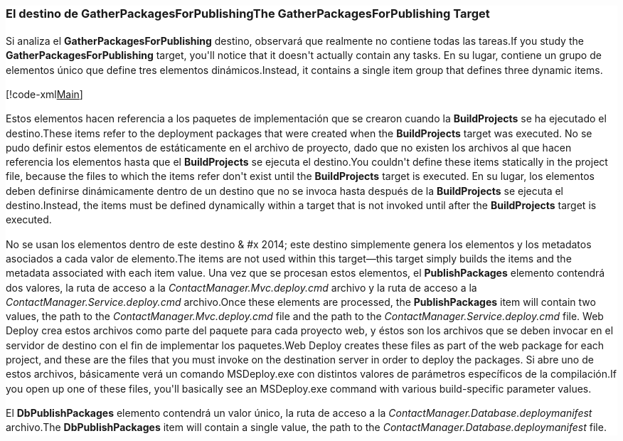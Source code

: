 
### <a name="the-gatherpackagesforpublishing-target"></a><span data-ttu-id="d3d6f-198">El destino de GatherPackagesForPublishing</span><span class="sxs-lookup"><span data-stu-id="d3d6f-198">The GatherPackagesForPublishing Target</span></span>

<span data-ttu-id="d3d6f-199">Si analiza el **GatherPackagesForPublishing** destino, observará que realmente no contiene todas las tareas.</span><span class="sxs-lookup"><span data-stu-id="d3d6f-199">If you study the **GatherPackagesForPublishing** target, you'll notice that it doesn't actually contain any tasks.</span></span> <span data-ttu-id="d3d6f-200">En su lugar, contiene un grupo de elementos único que define tres elementos dinámicos.</span><span class="sxs-lookup"><span data-stu-id="d3d6f-200">Instead, it contains a single item group that defines three dynamic items.</span></span>


[!code-xml[Main](understanding-the-build-process/samples/sample9.xml)]


<span data-ttu-id="d3d6f-201">Estos elementos hacen referencia a los paquetes de implementación que se crearon cuando la **BuildProjects** se ha ejecutado el destino.</span><span class="sxs-lookup"><span data-stu-id="d3d6f-201">These items refer to the deployment packages that were created when the **BuildProjects** target was executed.</span></span> <span data-ttu-id="d3d6f-202">No se pudo definir estos elementos de estáticamente en el archivo de proyecto, dado que no existen los archivos al que hacen referencia los elementos hasta que el **BuildProjects** se ejecuta el destino.</span><span class="sxs-lookup"><span data-stu-id="d3d6f-202">You couldn't define these items statically in the project file, because the files to which the items refer don't exist until the **BuildProjects** target is executed.</span></span> <span data-ttu-id="d3d6f-203">En su lugar, los elementos deben definirse dinámicamente dentro de un destino que no se invoca hasta después de la **BuildProjects** se ejecuta el destino.</span><span class="sxs-lookup"><span data-stu-id="d3d6f-203">Instead, the items must be defined dynamically within a target that is not invoked until after the **BuildProjects** target is executed.</span></span>

<span data-ttu-id="d3d6f-204">No se usan los elementos dentro de este destino & #x 2014; este destino simplemente genera los elementos y los metadatos asociados a cada valor de elemento.</span><span class="sxs-lookup"><span data-stu-id="d3d6f-204">The items are not used within this target&#x2014;this target simply builds the items and the metadata associated with each item value.</span></span> <span data-ttu-id="d3d6f-205">Una vez que se procesan estos elementos, el **PublishPackages** elemento contendrá dos valores, la ruta de acceso a la *ContactManager.Mvc.deploy.cmd* archivo y la ruta de acceso a la  *ContactManager.Service.deploy.cmd* archivo.</span><span class="sxs-lookup"><span data-stu-id="d3d6f-205">Once these elements are processed, the **PublishPackages** item will contain two values, the path to the *ContactManager.Mvc.deploy.cmd* file and the path to the *ContactManager.Service.deploy.cmd* file.</span></span> <span data-ttu-id="d3d6f-206">Web Deploy crea estos archivos como parte del paquete para cada proyecto web, y éstos son los archivos que se deben invocar en el servidor de destino con el fin de implementar los paquetes.</span><span class="sxs-lookup"><span data-stu-id="d3d6f-206">Web Deploy creates these files as part of the web package for each project, and these are the files that you must invoke on the destination server in order to deploy the packages.</span></span> <span data-ttu-id="d3d6f-207">Si abre uno de estos archivos, básicamente verá un comando MSDeploy.exe con distintos valores de parámetros específicos de la compilación.</span><span class="sxs-lookup"><span data-stu-id="d3d6f-207">If you open up one of these files, you'll basically see an MSDeploy.exe command with various build-specific parameter values.</span></span>

<span data-ttu-id="d3d6f-208">El **DbPublishPackages** elemento contendrá un valor único, la ruta de acceso a la *ContactManager.Database.deploymanifest* archivo.</span><span class="sxs-lookup"><span data-stu-id="d3d6f-208">The **DbPublishPackages** item will contain a single value, the path to the *ContactManager.Database.deploymanifest* file.</span></span>
